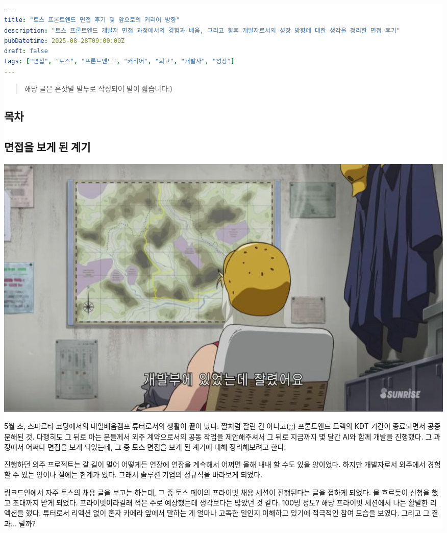 ```yaml
---
title: "토스 프론트엔드 면접 후기 및 앞으로의 커리어 방향"
description: "토스 프론트엔드 개발자 면접 과정에서의 경험과 배움, 그리고 향후 개발자로서의 성장 방향에 대한 생각을 정리한 면접 후기"
pubDatetime: 2025-08-28T09:00:00Z
draft: false
tags: ["면접", "토스", "프론트엔드", "커리어", "회고", "개발자", "성장"]
---
```


> 해당 글은 혼잣말 말투로 작성되어 말이 짧습니다:)

## 목차

## 면접을 보게 된 계기

![개발팀에서잘렸어요](./개발팀에서_잘렸어요.png)

5월 초, 스파르타 코딩에서의 내일배움캠프 튜터로서의 생활이 **끝**이 났다. 짤처럼 잘린 건 아니고(;;) 프론트엔드 트랙의 KDT 기간이 종료되면서  공중 분해된 것. 다행히도 그 뒤로 아는 분들께서 외주 계약으로서의 공동 작업을 제안해주셔서 그 뒤로 지금까지 몇 달간 AI와 함께 개발을 진행했다. 그 과정에서 어쩌다 면접을 보게 되었는데, 그 중 토스 면접을 보게 된 계기에 대해 정리해보려고 한다.

진행하던 외주 프로젝트는 갈 길이 멀어 어떻게든 연장에 연장을 계속해서 어쩌면 올해 내내 할 수도 있을 양이었다. 하지만 개발자로서 외주에서 경험할 수 있는 양이나 질에는 한계가 있다. 그래서 솔루션 기업의 정규직을 바라보게 되었다.

링크드인에서 자주 토스의 채용 글을 보고는 하는데, 그 중 토스 페이의 프라이빗 채용 세션이 진행된다는 글을 접하게 되었다. 물 흐르듯이 신청을 했고 초대까지 받게 되었다. 프라이빗이라길래 적은 수로 예상했는데 생각보다는 많았던 것 같다. 100명 정도?
해당 프라이빗 세션에서 나는 활발한 리액션을 했다. 튜터로서 리액션 없이 혼자 카메라 앞에서 말하는 게 얼마나 고독한 일인지 이해하고 있기에 적극적인 참여 모습을 보였다. 그리고 그 결과... 랄까?
